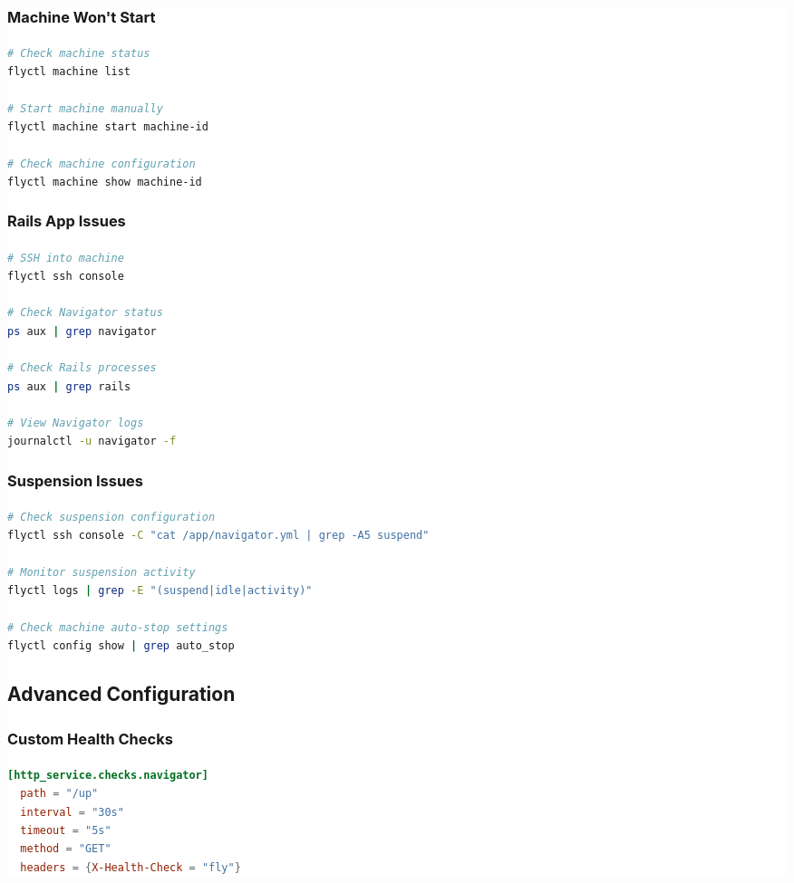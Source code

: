 ### Machine Won't Start

```bash
# Check machine status
flyctl machine list

# Start machine manually
flyctl machine start machine-id

# Check machine configuration
flyctl machine show machine-id
```

### Rails App Issues

```bash
# SSH into machine
flyctl ssh console

# Check Navigator status
ps aux | grep navigator

# Check Rails processes  
ps aux | grep rails

# View Navigator logs
journalctl -u navigator -f
```

### Suspension Issues

```bash
# Check suspension configuration
flyctl ssh console -C "cat /app/navigator.yml | grep -A5 suspend"

# Monitor suspension activity
flyctl logs | grep -E "(suspend|idle|activity)"

# Check machine auto-stop settings
flyctl config show | grep auto_stop
```

## Advanced Configuration

### Custom Health Checks

```toml title="fly.toml"
[http_service.checks.navigator]
  path = "/up"
  interval = "30s" 
  timeout = "5s"
  method = "GET"
  headers = {X-Health-Check = "fly"}
```
